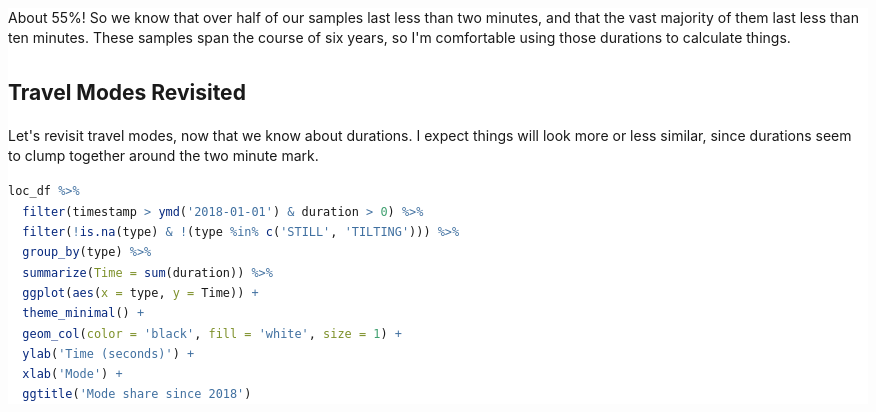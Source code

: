About 55%! So we know that over half of our samples last less than two minutes,
and that the vast majority of them last less than ten minutes. These samples
span the course of six years, so I'm comfortable using those durations to calculate things.

## Travel Modes Revisited

Let's revisit travel modes, now that we know about durations. I expect things will
look more or less similar, since durations seem to clump together around the two
minute mark.

```r
loc_df %>% 
  filter(timestamp > ymd('2018-01-01') & duration > 0) %>% 
  filter(!is.na(type) & !(type %in% c('STILL', 'TILTING'))) %>% 
  group_by(type) %>% 
  summarize(Time = sum(duration)) %>% 
  ggplot(aes(x = type, y = Time)) +
  theme_minimal() +
  geom_col(color = 'black', fill = 'white', size = 1) +
  ylab('Time (seconds)') +
  xlab('Mode') +
  ggtitle('Mode share since 2018')
```